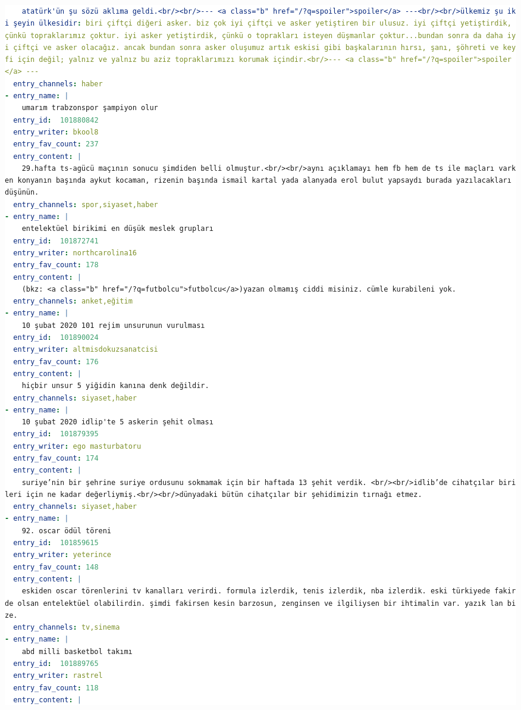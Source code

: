 ```yaml
    atatürk'ün şu sözü aklıma geldi.<br/><br/>--- <a class="b" href="/?q=spoiler">spoiler</a> ---<br/><br/>ülkemiz şu iki şeyin ülkesidir: biri çiftçi diğeri asker. biz çok iyi çiftçi ve asker yetiştiren bir ulusuz. iyi çiftçi yetiştirdik, çünkü topraklarımız çoktur. iyi asker yetiştirdik, çünkü o toprakları isteyen düşmanlar çoktur...bundan sonra da daha iyi çiftçi ve asker olacağız. ancak bundan sonra asker oluşumuz artık eskisi gibi başkalarının hırsı, şanı, şöhreti ve keyfi için değil; yalnız ve yalnız bu aziz topraklarımızı korumak içindir.<br/>--- <a class="b" href="/?q=spoiler">spoiler</a> ---
  entry_channels: haber
- entry_name: |
    umarım trabzonspor şampiyon olur
  entry_id:  101880842
  entry_writer: bkool8
  entry_fav_count: 237
  entry_content: |
    29.hafta ts-agücü maçının sonucu şimdiden belli olmuştur.<br/><br/>aynı açıklamayı hem fb hem de ts ile maçları varken konyanın başında aykut kocaman, rizenin başında ismail kartal yada alanyada erol bulut yapsaydı burada yazılacakları düşünün.
  entry_channels: spor,siyaset,haber
- entry_name: |
    entelektüel birikimi en düşük meslek grupları
  entry_id:  101872741
  entry_writer: northcarolina16
  entry_fav_count: 178
  entry_content: |
    (bkz: <a class="b" href="/?q=futbolcu">futbolcu</a>)yazan olmamış ciddi misiniz. cümle kurabileni yok.
  entry_channels: anket,eğitim
- entry_name: |
    10 şubat 2020 101 rejim unsurunun vurulması
  entry_id:  101890024
  entry_writer: altmisdokuzsanatcisi
  entry_fav_count: 176
  entry_content: |
    hiçbir unsur 5 yiğidin kanına denk değildir.
  entry_channels: siyaset,haber
- entry_name: |
    10 şubat 2020 idlip'te 5 askerin şehit olması
  entry_id:  101879395
  entry_writer: ego masturbatoru
  entry_fav_count: 174
  entry_content: |
    suriye’nin bir şehrine suriye ordusunu sokmamak için bir haftada 13 şehit verdik. <br/><br/>idlib’de cihatçılar birileri için ne kadar değerliymiş.<br/><br/>dünyadaki bütün cihatçılar bir şehidimizin tırnağı etmez.
  entry_channels: siyaset,haber
- entry_name: |
    92. oscar ödül töreni
  entry_id:  101859615
  entry_writer: yeterince
  entry_fav_count: 148
  entry_content: |
    eskiden oscar törenlerini tv kanalları verirdi. formula izlerdik, tenis izlerdik, nba izlerdik. eski türkiyede fakir de olsan entelektüel olabilirdin. şimdi fakirsen kesin barzosun, zenginsen ve ilgiliysen bir ihtimalin var. yazık lan bize.
  entry_channels: tv,sinema
- entry_name: |
    abd milli basketbol takımı
  entry_id:  101889765
  entry_writer: rastrel
  entry_fav_count: 118
  entry_content: |
```